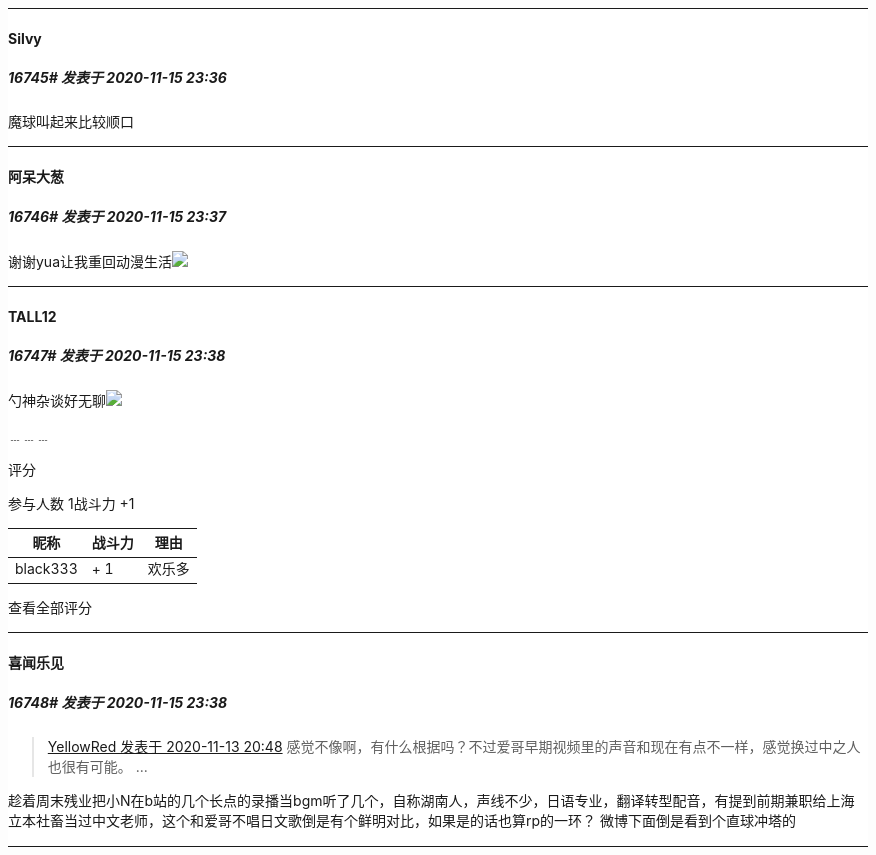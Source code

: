
-----

####  Silvy  
##### 16745#       发表于 2020-11-15 23:36


魔球叫起来比较顺口


-----

####  阿呆大葱  
##### 16746#       发表于 2020-11-15 23:37


谢谢yua让我重回动漫生活<img src="https://static.saraba1st.com/image/smiley/face2017/074.png" referrerpolicy="no-referrer">


-----

####  TALL12  
##### 16747#       发表于 2020-11-15 23:38


勺神杂谈好无聊<img src="https://static.saraba1st.com/image/smiley/face2017/125.png" referrerpolicy="no-referrer">


﹍﹍﹍

评分


 参与人数 1战斗力 +1

|昵称|战斗力|理由|
|----|---|---|
| black333| + 1|欢乐多|


查看全部评分


-----

####  喜闻乐见  
##### 16748#       发表于 2020-11-15 23:38


<blockquote><a href="httphttps://bbs.saraba1st.com/2b/forum.php?mod=redirect&amp;goto=findpost&amp;pid=49385181&amp;ptid=1969041" target="_blank">YellowRed 发表于 2020-11-13 20:48</a>
感觉不像啊，有什么根据吗？不过爱哥早期视频里的声音和现在有点不一样，感觉换过中之人也很有可能。 ...</blockquote>
趁着周末残业把小N在b站的几个长点的录播当bgm听了几个，自称湖南人，声线不少，日语专业，翻译转型配音，有提到前期兼职给上海立本社畜当过中文老师，这个和爱哥不唱日文歌倒是有个鲜明对比，如果是的话也算rp的一环？
微博下面倒是看到个直球冲塔的


-----
